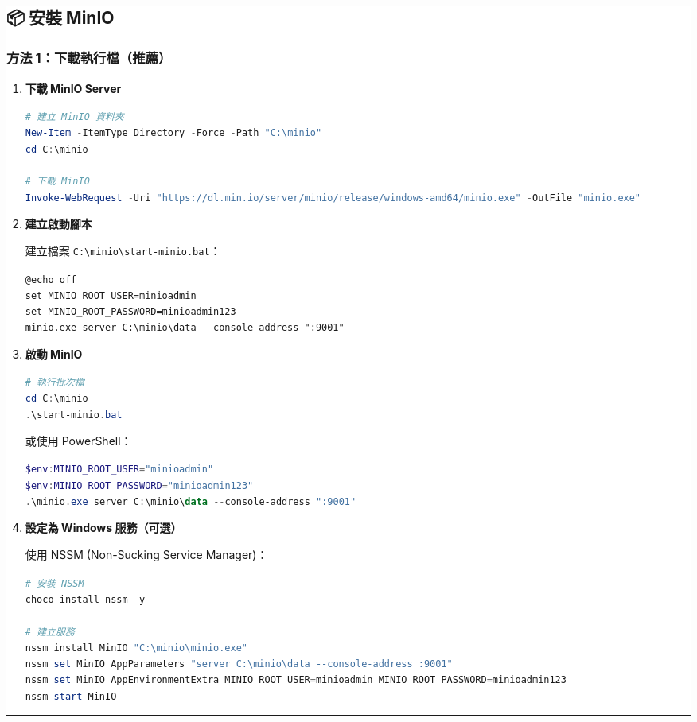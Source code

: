 
## 📦 安裝 MinIO

### 方法 1：下載執行檔（推薦）

1. **下載 MinIO Server**
   
   ```powershell
   # 建立 MinIO 資料夾
   New-Item -ItemType Directory -Force -Path "C:\minio"
   cd C:\minio
   
   # 下載 MinIO
   Invoke-WebRequest -Uri "https://dl.min.io/server/minio/release/windows-amd64/minio.exe" -OutFile "minio.exe"
   ```

2. **建立啟動腳本**
   
   建立檔案 `C:\minio\start-minio.bat`：
   
   ```batch
   @echo off
   set MINIO_ROOT_USER=minioadmin
   set MINIO_ROOT_PASSWORD=minioadmin123
   minio.exe server C:\minio\data --console-address ":9001"
   ```

3. **啟動 MinIO**
   
   ```powershell
   # 執行批次檔
   cd C:\minio
   .\start-minio.bat
   ```
   
   或使用 PowerShell：
   
   ```powershell
   $env:MINIO_ROOT_USER="minioadmin"
   $env:MINIO_ROOT_PASSWORD="minioadmin123"
   .\minio.exe server C:\minio\data --console-address ":9001"
   ```

4. **設定為 Windows 服務（可選）**
   
   使用 NSSM (Non-Sucking Service Manager)：
   
   ```powershell
   # 安裝 NSSM
   choco install nssm -y
   
   # 建立服務
   nssm install MinIO "C:\minio\minio.exe"
   nssm set MinIO AppParameters "server C:\minio\data --console-address :9001"
   nssm set MinIO AppEnvironmentExtra MINIO_ROOT_USER=minioadmin MINIO_ROOT_PASSWORD=minioadmin123
   nssm start MinIO
   ```

---